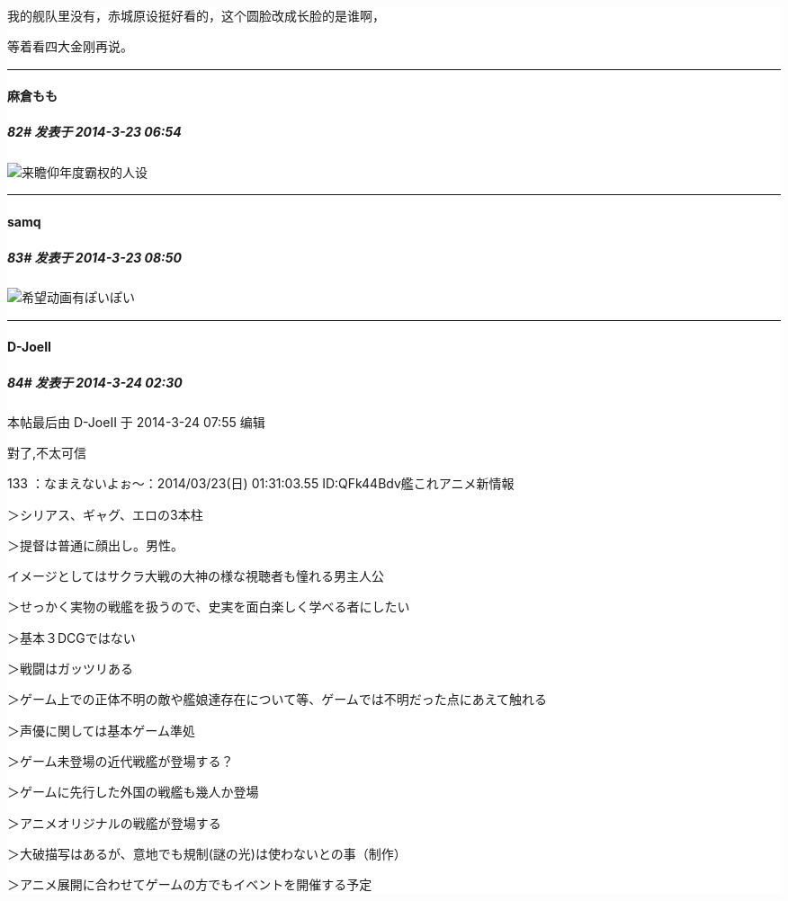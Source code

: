 我的舰队里没有，赤城原设挺好看的，这个圆脸改成长脸的是谁啊，

等着看四大金刚再说。


-----

####  麻倉もも  
##### 82#       发表于 2014-3-23 06:54


<img src="https://static.saraba1st.com/image/smiley/normal/024.gif" referrerpolicy="no-referrer">来瞻仰年度霸权的人设


-----

####  samq  
##### 83#       发表于 2014-3-23 08:50


<img src="https://static.saraba1st.com/image/smiley/face/33.gif" referrerpolicy="no-referrer">希望动画有ぽいぽい


-----

####  D-JoeII  
##### 84#       发表于 2014-3-24 02:30


 本帖最后由 D-JoeII 于 2014-3-24 07:55 编辑 

對了,不太可信


133 ：なまえないよぉ～：2014/03/23(日) 01:31:03.55 ID:QFk44Bdv艦これアニメ新情報 

＞シリアス、ギャグ、エロの3本柱 

＞提督は普通に顔出し。男性。 

イメージとしてはサクラ大戦の大神の様な視聴者も憧れる男主人公 

＞せっかく実物の戦艦を扱うので、史実を面白楽しく学べる者にしたい 

＞基本３DCGではない 

＞戦闘はガッツリある 

＞ゲーム上での正体不明の敵や艦娘達存在について等、ゲームでは不明だった点にあえて触れる 

＞声優に関しては基本ゲーム準処 

＞ゲーム未登場の近代戦艦が登場する？ 

＞ゲームに先行した外国の戦艦も幾人か登場 

＞アニメオリジナルの戦艦が登場する 

＞大破描写はあるが、意地でも規制(謎の光)は使わないとの事（制作） 

＞アニメ展開に合わせてゲームの方でもイベントを開催する予定 
